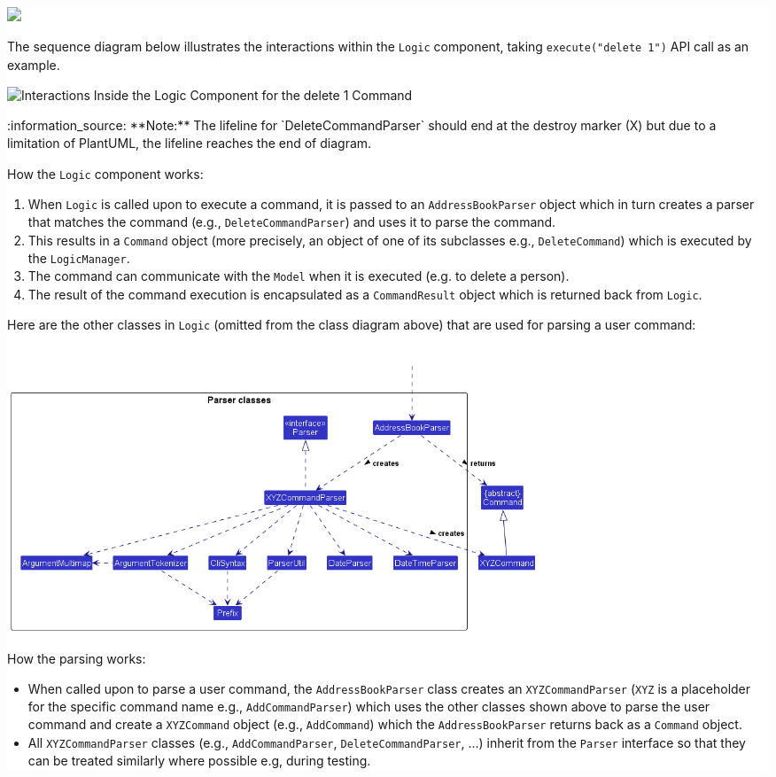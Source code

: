 <img src="images/LogicClassDiagram.png" width="550"/>

The sequence diagram below illustrates the interactions within the `Logic` component, taking `execute("delete 1")` API call as an example.

![Interactions Inside the Logic Component for the `delete 1` Command](images/DeleteSequenceDiagram.png)

<div markdown="span" class="alert alert-info">:information_source: **Note:** The lifeline for `DeleteCommandParser` should end at the destroy marker (X) but due to a limitation of PlantUML, the lifeline reaches the end of diagram.
</div>

How the `Logic` component works:

1. When `Logic` is called upon to execute a command, it is passed to an `AddressBookParser` object which in turn creates a parser that matches the command (e.g., `DeleteCommandParser`) and uses it to parse the command.
2. This results in a `Command` object (more precisely, an object of one of its subclasses e.g., `DeleteCommand`) which is executed by the `LogicManager`.
3. The command can communicate with the `Model` when it is executed (e.g. to delete a person).
4. The result of the command execution is encapsulated as a `CommandResult` object which is returned back from `Logic`.

Here are the other classes in `Logic` (omitted from the class diagram above) that are used for parsing a user command:

<img src="images/ParserClasses.png" width="600"/>

How the parsing works:
* When called upon to parse a user command, the `AddressBookParser` class creates an `XYZCommandParser` (`XYZ` is a placeholder for the specific command name e.g., `AddCommandParser`) which uses the other classes shown above to parse the user command and create a `XYZCommand` object (e.g., `AddCommand`) which the `AddressBookParser` returns back as a `Command` object.
* All `XYZCommandParser` classes (e.g., `AddCommandParser`, `DeleteCommandParser`, ...) inherit from the `Parser` interface so that they can be treated similarly where possible e.g, during testing.
